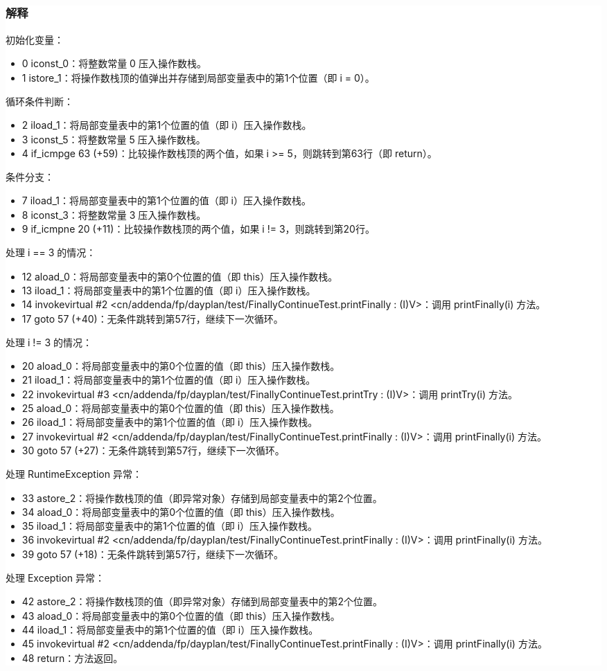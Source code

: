 ### 解释

初始化变量：

- 0 iconst_0：将整数常量 0 压入操作数栈。
- 1 istore_1：将操作数栈顶的值弹出并存储到局部变量表中的第1个位置（即 i = 0）。

循环条件判断：

- 2 iload_1：将局部变量表中的第1个位置的值（即 i）压入操作数栈。
- 3 iconst_5：将整数常量 5 压入操作数栈。
- 4 if_icmpge 63 (+59)：比较操作数栈顶的两个值，如果 i >= 5，则跳转到第63行（即 return）。

条件分支：

- 7 iload_1：将局部变量表中的第1个位置的值（即 i）压入操作数栈。
- 8 iconst_3：将整数常量 3 压入操作数栈。
- 9 if_icmpne 20 (+11)：比较操作数栈顶的两个值，如果 i != 3，则跳转到第20行。

处理 i == 3 的情况：

- 12 aload_0：将局部变量表中的第0个位置的值（即 this）压入操作数栈。
- 13 iload_1：将局部变量表中的第1个位置的值（即 i）压入操作数栈。
- 14 invokevirtual #2 <cn/addenda/fp/dayplan/test/FinallyContinueTest.printFinally : (I)V>：调用 printFinally(i) 方法。
- 17 goto 57 (+40)：无条件跳转到第57行，继续下一次循环。

处理 i != 3 的情况：

- 20 aload_0：将局部变量表中的第0个位置的值（即 this）压入操作数栈。
- 21 iload_1：将局部变量表中的第1个位置的值（即 i）压入操作数栈。
- 22 invokevirtual #3 <cn/addenda/fp/dayplan/test/FinallyContinueTest.printTry : (I)V>：调用 printTry(i) 方法。
- 25 aload_0：将局部变量表中的第0个位置的值（即 this）压入操作数栈。
- 26 iload_1：将局部变量表中的第1个位置的值（即 i）压入操作数栈。
- 27 invokevirtual #2 <cn/addenda/fp/dayplan/test/FinallyContinueTest.printFinally : (I)V>：调用 printFinally(i) 方法。
- 30 goto 57 (+27)：无条件跳转到第57行，继续下一次循环。

处理 RuntimeException 异常：

- 33 astore_2：将操作数栈顶的值（即异常对象）存储到局部变量表中的第2个位置。
- 34 aload_0：将局部变量表中的第0个位置的值（即 this）压入操作数栈。
- 35 iload_1：将局部变量表中的第1个位置的值（即 i）压入操作数栈。
- 36 invokevirtual #2 <cn/addenda/fp/dayplan/test/FinallyContinueTest.printFinally : (I)V>：调用 printFinally(i) 方法。
- 39 goto 57 (+18)：无条件跳转到第57行，继续下一次循环。

处理 Exception 异常：

- 42 astore_2：将操作数栈顶的值（即异常对象）存储到局部变量表中的第2个位置。
- 43 aload_0：将局部变量表中的第0个位置的值（即 this）压入操作数栈。
- 44 iload_1：将局部变量表中的第1个位置的值（即 i）压入操作数栈。
- 45 invokevirtual #2 <cn/addenda/fp/dayplan/test/FinallyContinueTest.printFinally : (I)V>：调用 printFinally(i) 方法。
- 48 return：方法返回。
